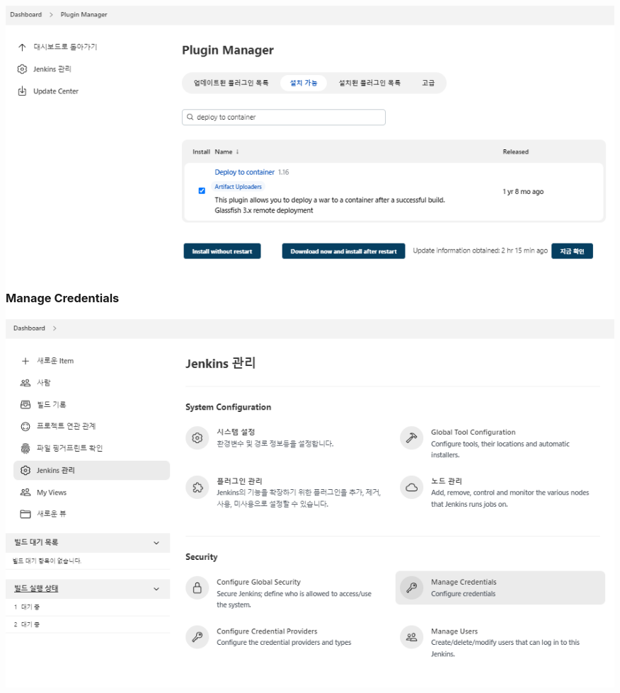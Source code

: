 ![image-20220729123321498](md-images/0729/image-20220729123321498.png)



### Manage Credentials

![image-20220729123352123](md-images/0729/image-20220729123352123.png)
